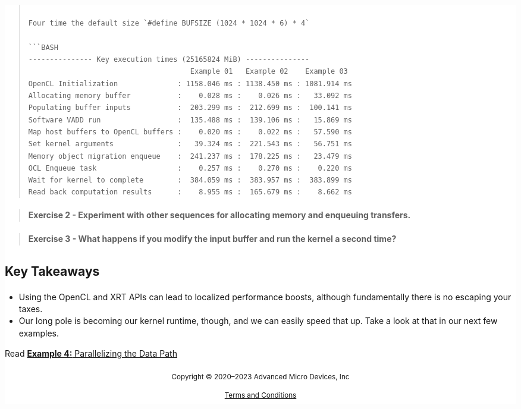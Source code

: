 > ```
> 
> Four time the default size `#define BUFSIZE (1024 * 1024 * 6) * 4`
> 
> ```BASH
> --------------- Key execution times (25165824 MiB) ---------------
>                                       Example 01   Example 02    Example 03
> OpenCL Initialization              : 1158.046 ms : 1138.450 ms : 1081.914 ms
> Allocating memory buffer           :    0.028 ms :    0.026 ms :   33.092 ms
> Populating buffer inputs           :  203.299 ms :  212.699 ms :  100.141 ms
> Software VADD run                  :  135.488 ms :  139.106 ms :   15.869 ms
> Map host buffers to OpenCL buffers :    0.020 ms :    0.022 ms :   57.590 ms
> Set kernel arguments               :   39.324 ms :  221.543 ms :   56.751 ms
> Memory object migration enqueue    :  241.237 ms :  178.225 ms :   23.479 ms
> OCL Enqueue task                   :    0.257 ms :    0.270 ms :    0.220 ms
> Wait for kernel to complete        :  384.059 ms :  383.957 ms :  383.899 ms
> Read back computation results      :    8.955 ms :  165.679 ms :    8.662 ms
> ```



> #### Exercise 2 - Experiment with other sequences for allocating memory and enqueuing transfers.
>
> 


> #### Exercise 3 - What happens if you modify the input buffer and run the kernel a second time?
>
> 



## Key Takeaways

- Using the OpenCL and XRT APIs can lead to localized performance boosts, although fundamentally there is no escaping your taxes.
- Our long pole is becoming our kernel runtime, though, and we can easily speed that up. Take a look at that in our next few examples.

Read [**Example 4:** Parallelizing the Data Path](./04-parallelizing-the-data-path.md)

<p class="sphinxhide" align="center"><sub>Copyright © 2020–2023 Advanced Micro Devices, Inc</sub></p>

<p class="sphinxhide" align="center"><sup><a href="https://www.amd.com/en/corporate/copyright">Terms and Conditions</a></sup></p>
